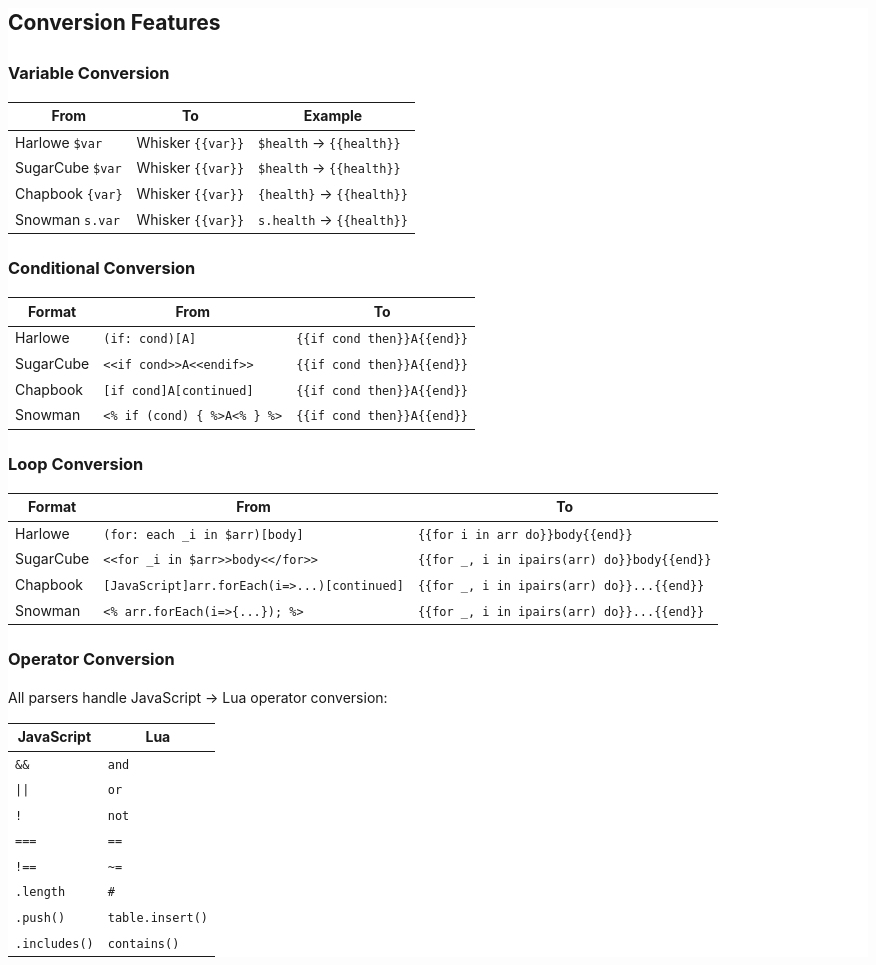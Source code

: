 ## Conversion Features

### Variable Conversion

| From | To | Example |
|------|----|----|
| Harlowe `$var` | Whisker `{{var}}` | `$health` → `{{health}}` |
| SugarCube `$var` | Whisker `{{var}}` | `$health` → `{{health}}` |
| Chapbook `{var}` | Whisker `{{var}}` | `{health}` → `{{health}}` |
| Snowman `s.var` | Whisker `{{var}}` | `s.health` → `{{health}}` |

### Conditional Conversion

| Format | From | To |
|--------|------|----|
| Harlowe | `(if: cond)[A]` | `{{if cond then}}A{{end}}` |
| SugarCube | `<<if cond>>A<<endif>>` | `{{if cond then}}A{{end}}` |
| Chapbook | `[if cond]A[continued]` | `{{if cond then}}A{{end}}` |
| Snowman | `<% if (cond) { %>A<% } %>` | `{{if cond then}}A{{end}}` |

### Loop Conversion

| Format | From | To |
|--------|------|----|
| Harlowe | `(for: each _i in $arr)[body]` | `{{for i in arr do}}body{{end}}` |
| SugarCube | `<<for _i in $arr>>body<</for>>` | `{{for _, i in ipairs(arr) do}}body{{end}}` |
| Chapbook | `[JavaScript]arr.forEach(i=>...)[continued]` | `{{for _, i in ipairs(arr) do}}...{{end}}` |
| Snowman | `<% arr.forEach(i=>{...}); %>` | `{{for _, i in ipairs(arr) do}}...{{end}}` |

### Operator Conversion

All parsers handle JavaScript → Lua operator conversion:

| JavaScript | Lua |
|------------|-----|
| `&&` | `and` |
| `\|\|` | `or` |
| `!` | `not` |
| `===` | `==` |
| `!==` | `~=` |
| `.length` | `#` |
| `.push()` | `table.insert()` |
| `.includes()` | `contains()` |

